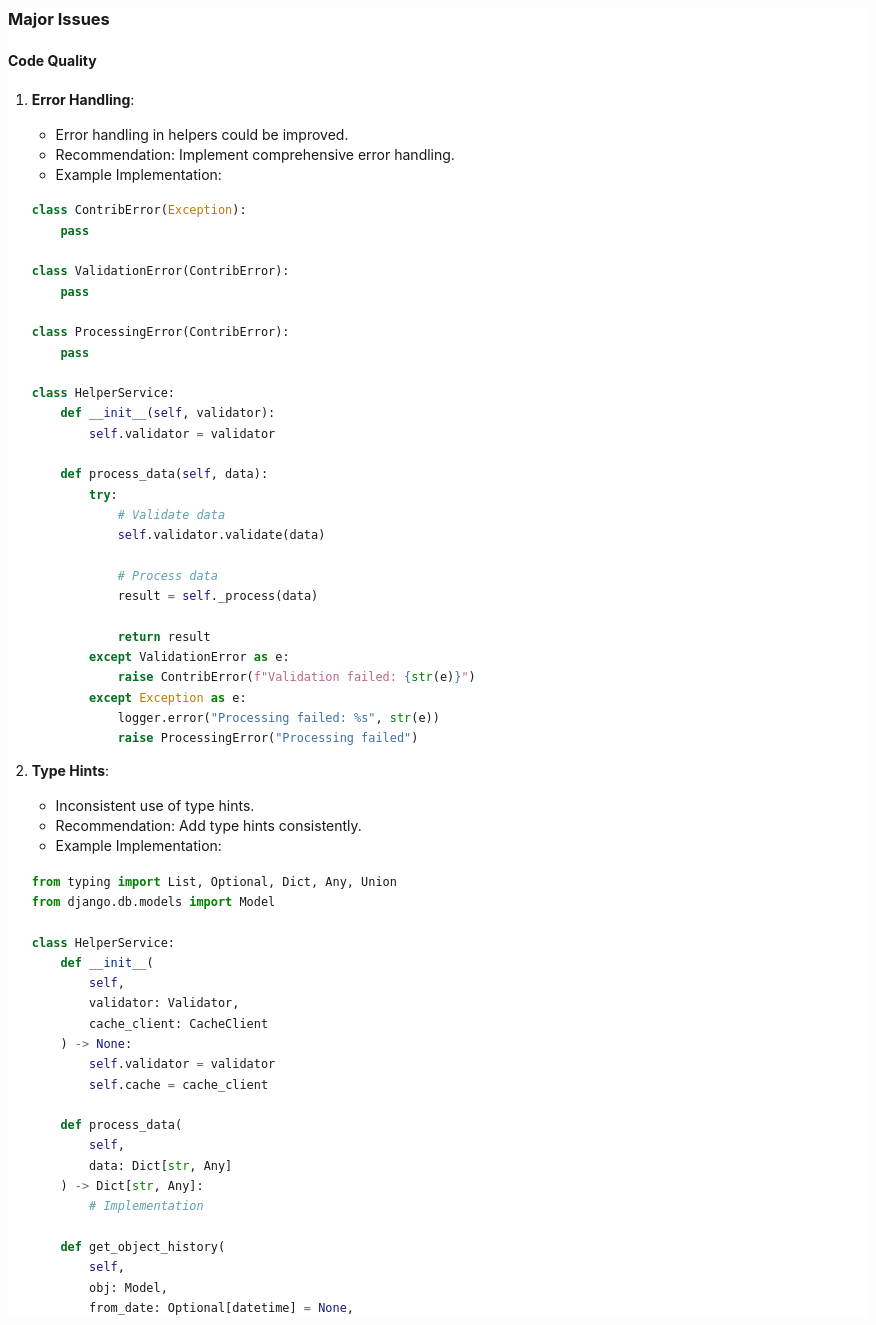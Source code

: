 ### Major Issues

#### Code Quality
1. **Error Handling**:
   - Error handling in helpers could be improved.
   - Recommendation: Implement comprehensive error handling.
   - Example Implementation:
   ```python
   class ContribError(Exception):
       pass

   class ValidationError(ContribError):
       pass

   class ProcessingError(ContribError):
       pass

   class HelperService:
       def __init__(self, validator):
           self.validator = validator
       
       def process_data(self, data):
           try:
               # Validate data
               self.validator.validate(data)
               
               # Process data
               result = self._process(data)
               
               return result
           except ValidationError as e:
               raise ContribError(f"Validation failed: {str(e)}")
           except Exception as e:
               logger.error("Processing failed: %s", str(e))
               raise ProcessingError("Processing failed")
   ```

2. **Type Hints**:
   - Inconsistent use of type hints.
   - Recommendation: Add type hints consistently.
   - Example Implementation:
   ```python
   from typing import List, Optional, Dict, Any, Union
   from django.db.models import Model

   class HelperService:
       def __init__(
           self,
           validator: Validator,
           cache_client: CacheClient
       ) -> None:
           self.validator = validator
           self.cache = cache_client
       
       def process_data(
           self,
           data: Dict[str, Any]
       ) -> Dict[str, Any]:
           # Implementation
       
       def get_object_history(
           self,
           obj: Model,
           from_date: Optional[datetime] = None,
   ```